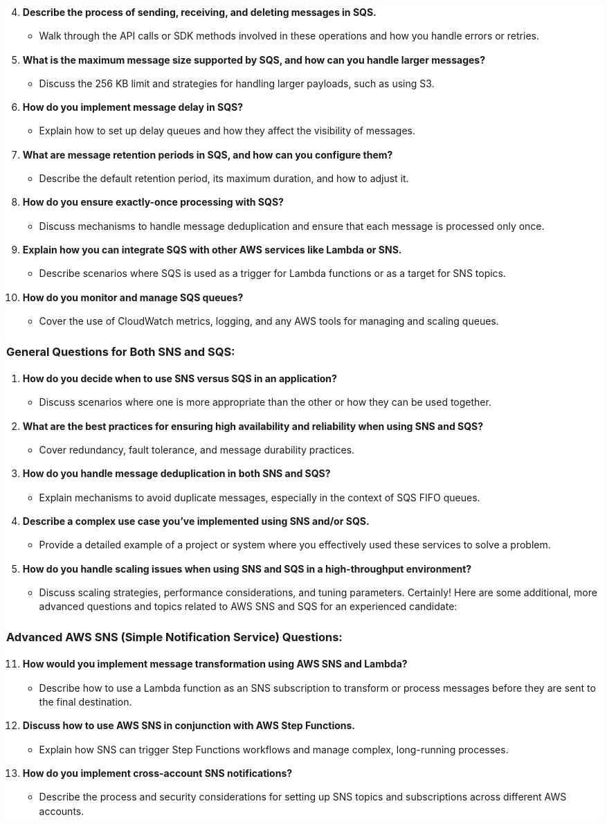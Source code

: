 4. **Describe the process of sending, receiving, and deleting messages in SQS.**
   - Walk through the API calls or SDK methods involved in these operations and how you handle errors or retries.

5. **What is the maximum message size supported by SQS, and how can you handle larger messages?**
   - Discuss the 256 KB limit and strategies for handling larger payloads, such as using S3.

6. **How do you implement message delay in SQS?**
   - Explain how to set up delay queues and how they affect the visibility of messages.

7. **What are message retention periods in SQS, and how can you configure them?**
   - Describe the default retention period, its maximum duration, and how to adjust it.

8. **How do you ensure exactly-once processing with SQS?**
   - Discuss mechanisms to handle message deduplication and ensure that each message is processed only once.

9. **Explain how you can integrate SQS with other AWS services like Lambda or SNS.**
   - Describe scenarios where SQS is used as a trigger for Lambda functions or as a target for SNS topics.

10. **How do you monitor and manage SQS queues?**
    - Cover the use of CloudWatch metrics, logging, and any AWS tools for managing and scaling queues.

### General Questions for Both SNS and SQS:

1. **How do you decide when to use SNS versus SQS in an application?**
   - Discuss scenarios where one is more appropriate than the other or how they can be used together.

2. **What are the best practices for ensuring high availability and reliability when using SNS and SQS?**
   - Cover redundancy, fault tolerance, and message durability practices.

3. **How do you handle message deduplication in both SNS and SQS?**
   - Explain mechanisms to avoid duplicate messages, especially in the context of SQS FIFO queues.

4. **Describe a complex use case you’ve implemented using SNS and/or SQS.**
   - Provide a detailed example of a project or system where you effectively used these services to solve a problem.

5. **How do you handle scaling issues when using SNS and SQS in a high-throughput environment?**
   - Discuss scaling strategies, performance considerations, and tuning parameters.
Certainly! Here are some additional, more advanced questions and topics related to AWS SNS and SQS for an experienced candidate:

### Advanced AWS SNS (Simple Notification Service) Questions:

11. **How would you implement message transformation using AWS SNS and Lambda?**
    - Describe how to use a Lambda function as an SNS subscription to transform or process messages before they are sent to the final destination.

12. **Discuss how to use AWS SNS in conjunction with AWS Step Functions.**
    - Explain how SNS can trigger Step Functions workflows and manage complex, long-running processes.

13. **How do you implement cross-account SNS notifications?**
    - Describe the process and security considerations for setting up SNS topics and subscriptions across different AWS accounts.
